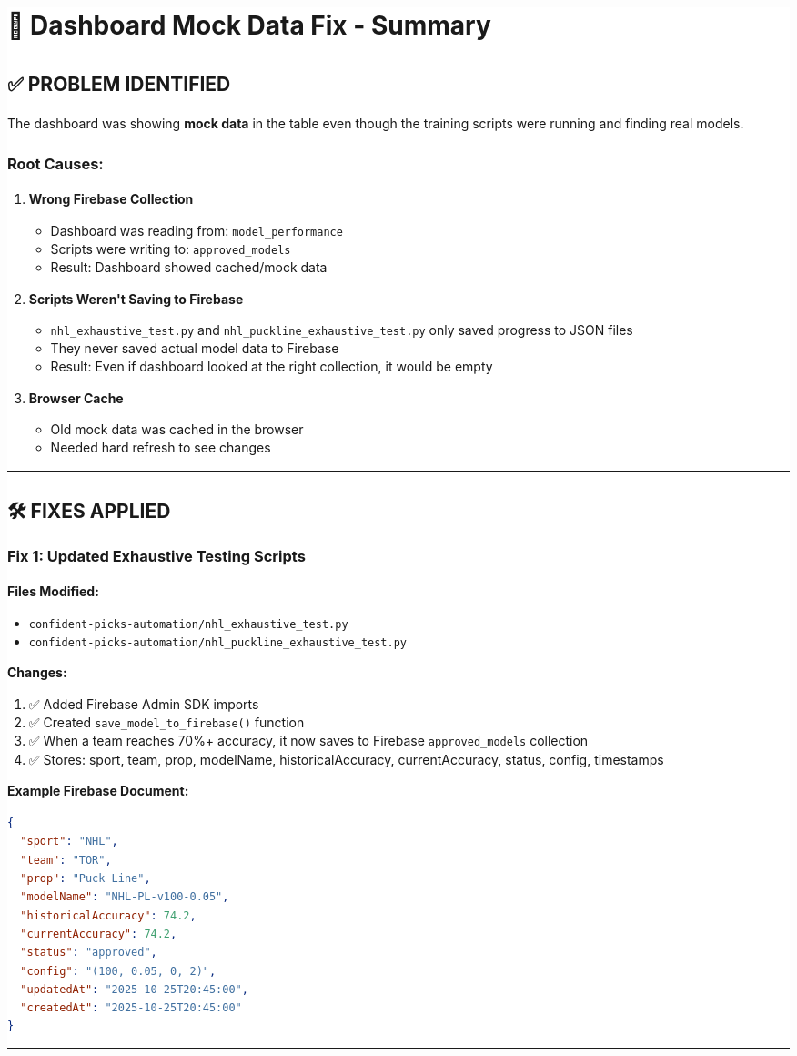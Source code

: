 # 🎯 Dashboard Mock Data Fix - Summary

## ✅ **PROBLEM IDENTIFIED**

The dashboard was showing **mock data** in the table even though the training scripts were running and finding real models.

### **Root Causes:**

1. **Wrong Firebase Collection**
   - Dashboard was reading from: `model_performance`
   - Scripts were writing to: `approved_models`
   - Result: Dashboard showed cached/mock data

2. **Scripts Weren't Saving to Firebase**
   - `nhl_exhaustive_test.py` and `nhl_puckline_exhaustive_test.py` only saved progress to JSON files
   - They never saved actual model data to Firebase
   - Result: Even if dashboard looked at the right collection, it would be empty

3. **Browser Cache**
   - Old mock data was cached in the browser
   - Needed hard refresh to see changes

---

## 🛠️ **FIXES APPLIED**

### **Fix 1: Updated Exhaustive Testing Scripts**

**Files Modified:**
- `confident-picks-automation/nhl_exhaustive_test.py`
- `confident-picks-automation/nhl_puckline_exhaustive_test.py`

**Changes:**
1. ✅ Added Firebase Admin SDK imports
2. ✅ Created `save_model_to_firebase()` function
3. ✅ When a team reaches 70%+ accuracy, it now saves to Firebase `approved_models` collection
4. ✅ Stores: sport, team, prop, modelName, historicalAccuracy, currentAccuracy, status, config, timestamps

**Example Firebase Document:**
```json
{
  "sport": "NHL",
  "team": "TOR",
  "prop": "Puck Line",
  "modelName": "NHL-PL-v100-0.05",
  "historicalAccuracy": 74.2,
  "currentAccuracy": 74.2,
  "status": "approved",
  "config": "(100, 0.05, 0, 2)",
  "updatedAt": "2025-10-25T20:45:00",
  "createdAt": "2025-10-25T20:45:00"
}
```

---